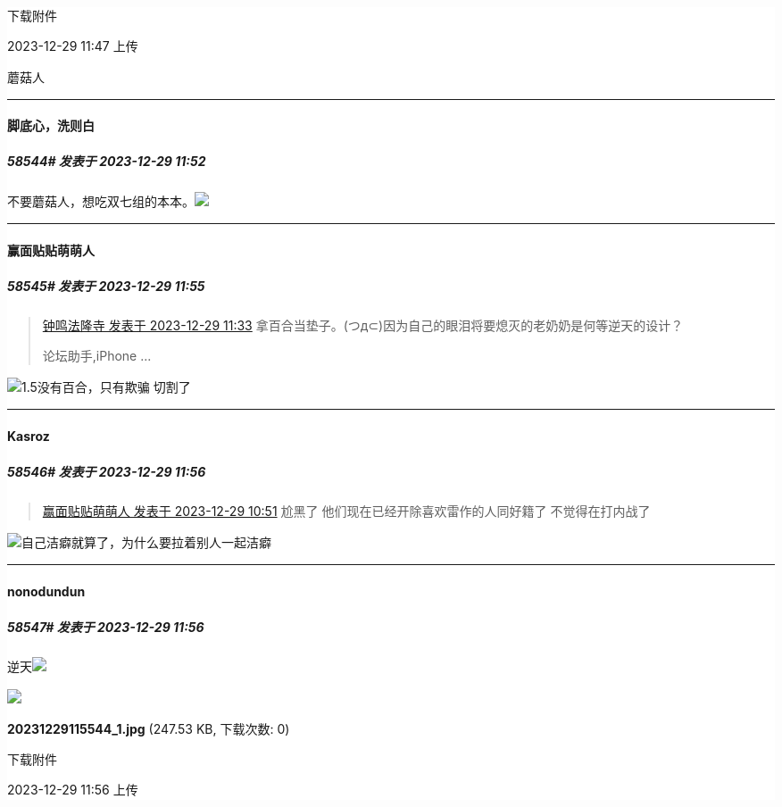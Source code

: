 下载附件

2023-12-29 11:47 上传

蘑菇人

*****

####  脚底心，洗则白  
##### 58544#       发表于 2023-12-29 11:52

不要蘑菇人，想吃双七组的本本。<img src="https://static.saraba1st.com/image/smiley/face2017/078.png" referrerpolicy="no-referrer">


*****

####  赢面贴贴萌萌人  
##### 58545#       发表于 2023-12-29 11:55

<blockquote><a href="httphttps://bbs.saraba1st.com/2b/forum.php?mod=redirect&amp;goto=findpost&amp;pid=63474334&amp;ptid=2157296" target="_blank">钟鸣法隆寺 发表于 2023-12-29 11:33</a>
拿百合当垫子。(つд⊂)因为自己的眼泪将要熄灭的老奶奶是何等逆天的设计？

论坛助手,iPhone ...</blockquote>
<img src="https://static.saraba1st.com/image/smiley/face2017/076.png" referrerpolicy="no-referrer">1.5没有百合，只有欺骗
切割了

*****

####  Kasroz  
##### 58546#       发表于 2023-12-29 11:56

<blockquote><a href="httphttps://bbs.saraba1st.com/2b/forum.php?mod=redirect&amp;goto=findpost&amp;pid=63473822&amp;ptid=2157296" target="_blank">赢面贴贴萌萌人 发表于 2023-12-29 10:51</a>
尬黑了
他们现在已经开除喜欢雷作的人同好籍了
不觉得在打内战了</blockquote>
<img src="https://static.saraba1st.com/image/smiley/face2017/169.gif" referrerpolicy="no-referrer">自己洁癖就算了，为什么要拉着别人一起洁癖

*****

####  nonodundun  
##### 58547#       发表于 2023-12-29 11:56

逆天<img src="https://static.saraba1st.com/image/smiley/face2017/066.png" referrerpolicy="no-referrer">

<img src="https://img.saraba1st.com/forum/202312/29/115602mottgvf9ttotztmo.jpg" referrerpolicy="no-referrer">

<strong>20231229115544_1.jpg</strong> (247.53 KB, 下载次数: 0)

下载附件

2023-12-29 11:56 上传
